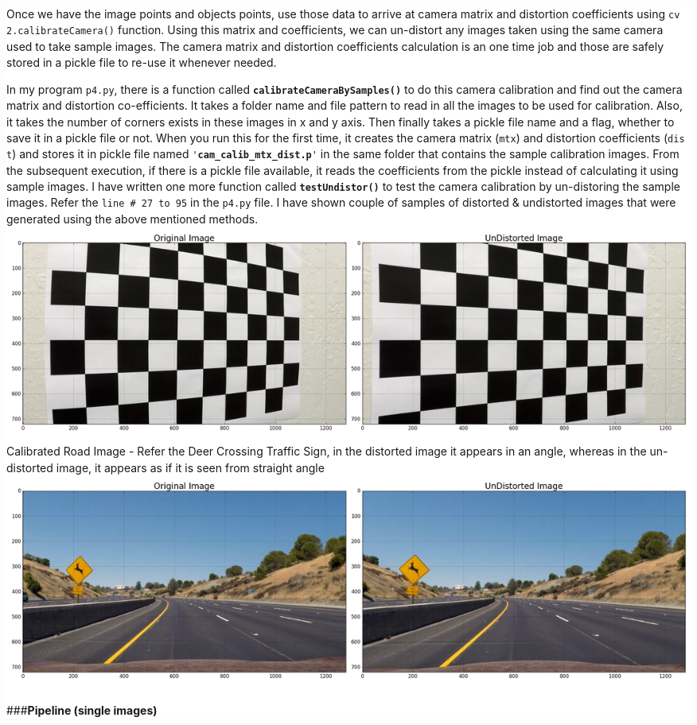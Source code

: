 Once we have the image points and objects points, use those data to arrive at camera matrix and distortion coefficients using `cv2.calibrateCamera()` function.  Using this matrix and coefficients, we can un-distort any images taken using the same camera used to take sample images.  The camera matrix and distortion coefficients calculation is an one time job and those are safely stored in a pickle file to re-use it whenever needed.  

In my program `p4.py`, there is a function called **`calibrateCameraBySamples()`** to do this camera calibration and find out the camera matrix and distortion co-efficients.  It takes a folder name and file pattern to read in all the images to be used for calibration.  Also, it takes the number of corners exists in these images in x and y axis.  Then finally takes a pickle file name and a flag, whether to save it in a pickle file or not. When you run this for the first time, it creates the camera matrix (`mtx`) and distortion coefficients (`dist`) and stores it in pickle file named `'`**`cam_calib_mtx_dist.p`**`'` in the same folder that contains the sample calibration images. From the subsequent execution, if there is a pickle file available, it reads the coefficients from the pickle instead of calculating it using sample images.  I have written one more function called **`testUndistor()`** to test the camera calibration by un-distoring the sample images.  Refer the `line # 27 to 95` in the `p4.py` file.  I have shown couple of samples of distorted & undistorted images that were generated using the above mentioned methods.
![Calibrated Chess Board Image ](output_images/undistort_output.png "Calibrated Chess Board Image")
Calibrated Road Image - Refer the Deer Crossing Traffic Sign, in the distorted image it appears in an angle, whereas in the un-distorted image, it appears as if it is seen from straight angle
![Calibrated Road Image - Refer the Deer Crossing Traffic Sign, in the distorted image it appears in an angle, whereas in the un-distorted image, it appears as if it is seen from straight angle ](output_images/undistort_output_1.png "Calibrated Freeway Image")


###**Pipeline (single images)**

